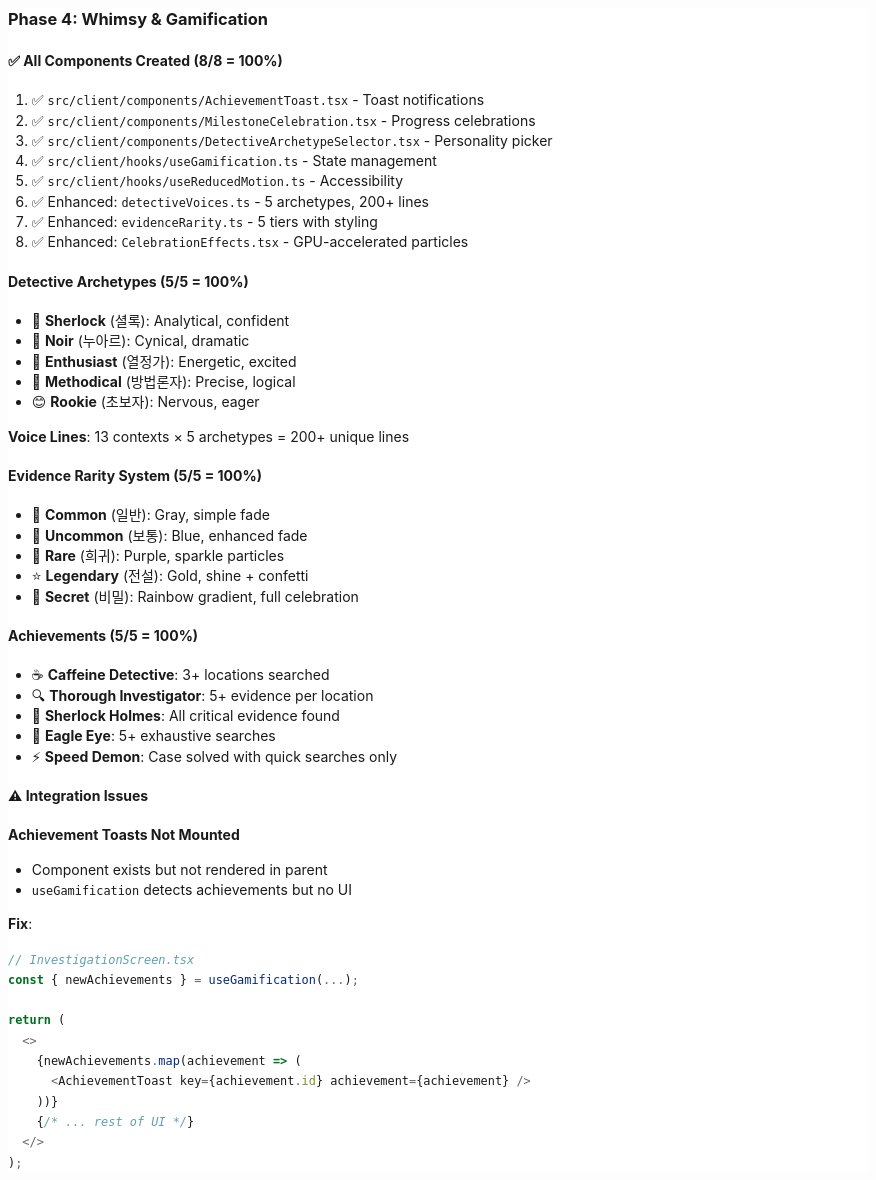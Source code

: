 
### Phase 4: Whimsy & Gamification

#### ✅ All Components Created (8/8 = 100%)

1. ✅ `src/client/components/AchievementToast.tsx` - Toast notifications
2. ✅ `src/client/components/MilestoneCelebration.tsx` - Progress celebrations
3. ✅ `src/client/components/DetectiveArchetypeSelector.tsx` - Personality picker
4. ✅ `src/client/hooks/useGamification.ts` - State management
5. ✅ `src/client/hooks/useReducedMotion.ts` - Accessibility
6. ✅ Enhanced: `detectiveVoices.ts` - 5 archetypes, 200+ lines
7. ✅ Enhanced: `evidenceRarity.ts` - 5 tiers with styling
8. ✅ Enhanced: `CelebrationEffects.tsx` - GPU-accelerated particles

#### Detective Archetypes (5/5 = 100%)

- 🎩 **Sherlock** (셜록): Analytical, confident
- 🌃 **Noir** (누아르): Cynical, dramatic
- 🎉 **Enthusiast** (열정가): Energetic, excited
- 📌 **Methodical** (방법론자): Precise, logical
- 😊 **Rookie** (초보자): Nervous, eager

**Voice Lines**: 13 contexts × 5 archetypes = 200+ unique lines

#### Evidence Rarity System (5/5 = 100%)

- 📄 **Common** (일반): Gray, simple fade
- 📘 **Uncommon** (보통): Blue, enhanced fade
- 💎 **Rare** (희귀): Purple, sparkle particles
- ⭐ **Legendary** (전설): Gold, shine + confetti
- 🎁 **Secret** (비밀): Rainbow gradient, full celebration

#### Achievements (5/5 = 100%)

- ☕ **Caffeine Detective**: 3+ locations searched
- 🔍 **Thorough Investigator**: 5+ evidence per location
- 🎩 **Sherlock Holmes**: All critical evidence found
- 🦅 **Eagle Eye**: 5+ exhaustive searches
- ⚡ **Speed Demon**: Case solved with quick searches only

#### ⚠️ Integration Issues

**Achievement Toasts Not Mounted**
- Component exists but not rendered in parent
- `useGamification` detects achievements but no UI

**Fix**:
```typescript
// InvestigationScreen.tsx
const { newAchievements } = useGamification(...);

return (
  <>
    {newAchievements.map(achievement => (
      <AchievementToast key={achievement.id} achievement={achievement} />
    ))}
    {/* ... rest of UI */}
  </>
);
```
